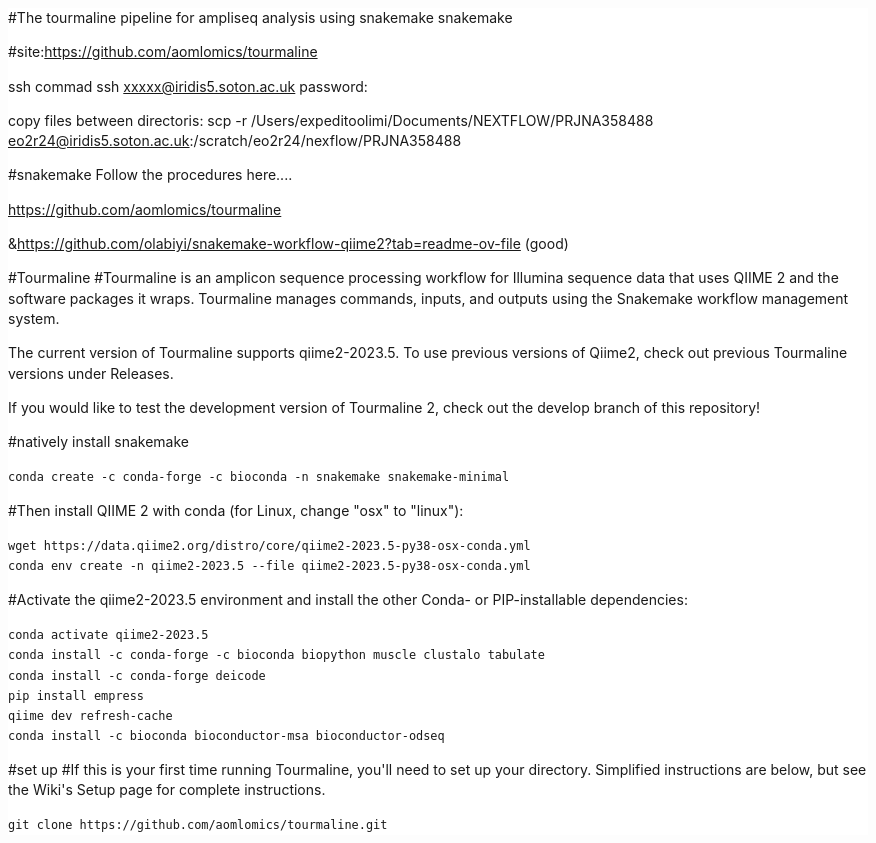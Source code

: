 
#The tourmaline pipeline for ampliseq analysis using snakemake snakemake 

#site:https://github.com/aomlomics/tourmaline


ssh commad ssh xxxxx@iridis5.soton.ac.uk 
password:


copy files between directoris: scp -r /Users/expeditoolimi/Documents/NEXTFLOW/PRJNA358488 eo2r24@iridis5.soton.ac.uk:/scratch/eo2r24/nexflow/PRJNA358488 



#snakemake
Follow the procedures here....

https://github.com/aomlomics/tourmaline

&https://github.com/olabiyi/snakemake-workflow-qiime2?tab=readme-ov-file (good)

#Tourmaline
#Tourmaline is an amplicon sequence processing workflow for Illumina sequence data that uses QIIME 2 and the software packages it wraps. Tourmaline manages commands, inputs, and outputs using the Snakemake workflow management system.

The current version of Tourmaline supports qiime2-2023.5. To use previous versions of Qiime2, check out previous Tourmaline versions under Releases.

If you would like to test the development version of Tourmaline 2, check out the develop branch of this repository!

#natively install snakemake
```
conda create -c conda-forge -c bioconda -n snakemake snakemake-minimal
```

#Then install QIIME 2 with conda (for Linux, change "osx" to "linux"):
```
wget https://data.qiime2.org/distro/core/qiime2-2023.5-py38-osx-conda.yml
conda env create -n qiime2-2023.5 --file qiime2-2023.5-py38-osx-conda.yml
```
#Activate the qiime2-2023.5 environment and install the other Conda- or PIP-installable dependencies:
```
conda activate qiime2-2023.5
conda install -c conda-forge -c bioconda biopython muscle clustalo tabulate
conda install -c conda-forge deicode
pip install empress
qiime dev refresh-cache
conda install -c bioconda bioconductor-msa bioconductor-odseq
```
#set up
#If this is your first time running Tourmaline, you'll need to set up your directory. Simplified instructions are below, but see the Wiki's Setup page for complete instructions.

```
git clone https://github.com/aomlomics/tourmaline.git
```
